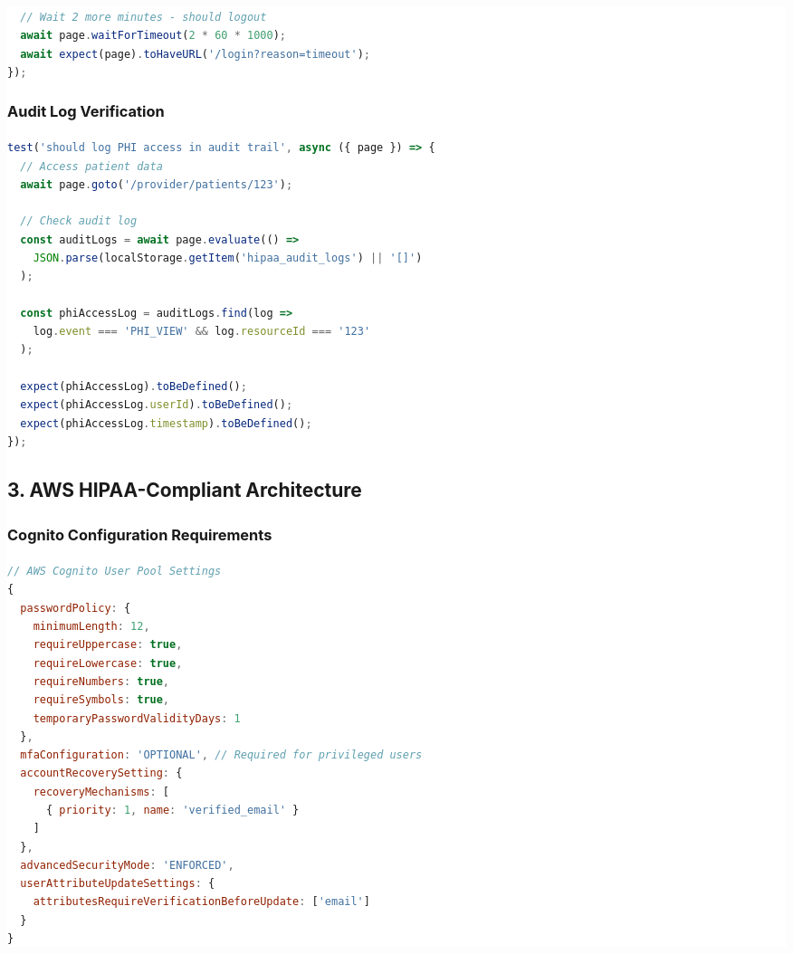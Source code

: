 ```typescript
  // Wait 2 more minutes - should logout
  await page.waitForTimeout(2 * 60 * 1000);
  await expect(page).toHaveURL('/login?reason=timeout');
});
```

### Audit Log Verification
```typescript
test('should log PHI access in audit trail', async ({ page }) => {
  // Access patient data
  await page.goto('/provider/patients/123');
  
  // Check audit log
  const auditLogs = await page.evaluate(() => 
    JSON.parse(localStorage.getItem('hipaa_audit_logs') || '[]')
  );
  
  const phiAccessLog = auditLogs.find(log => 
    log.event === 'PHI_VIEW' && log.resourceId === '123'
  );
  
  expect(phiAccessLog).toBeDefined();
  expect(phiAccessLog.userId).toBeDefined();
  expect(phiAccessLog.timestamp).toBeDefined();
});
```

## 3. AWS HIPAA-Compliant Architecture

### Cognito Configuration Requirements
```javascript
// AWS Cognito User Pool Settings
{
  passwordPolicy: {
    minimumLength: 12,
    requireUppercase: true,
    requireLowercase: true,
    requireNumbers: true,
    requireSymbols: true,
    temporaryPasswordValidityDays: 1
  },
  mfaConfiguration: 'OPTIONAL', // Required for privileged users
  accountRecoverySetting: {
    recoveryMechanisms: [
      { priority: 1, name: 'verified_email' }
    ]
  },
  advancedSecurityMode: 'ENFORCED',
  userAttributeUpdateSettings: {
    attributesRequireVerificationBeforeUpdate: ['email']
  }
}
```
